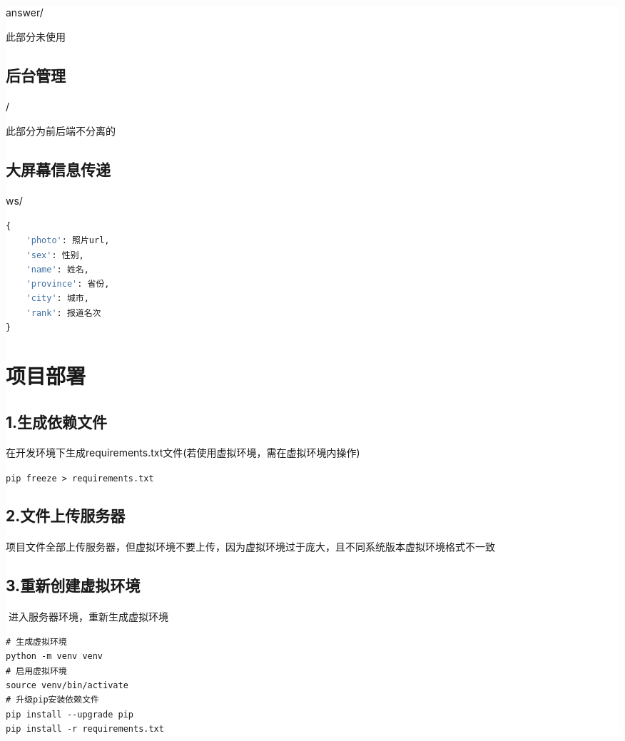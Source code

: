 answer/

此部分未使用

## 后台管理

/

此部分为前后端不分离的

## 大屏幕信息传递

ws/

```python
{
    'photo': 照片url,
    'sex': 性别,
    'name': 姓名,
    'province': 省份,
    'city': 城市,
    'rank': 报道名次
}
```

# 项目部署

## 1.生成依赖文件

​	在开发环境下生成requirements.txt文件(若使用虚拟环境，需在虚拟环境内操作)

```
pip freeze > requirements.txt
```

## 2.文件上传服务器

​	项目文件全部上传服务器，但虚拟环境不要上传，因为虚拟环境过于庞大，且不同系统版本虚拟环境格式不一致

## 3.重新创建虚拟环境

​	进入服务器环境，重新生成虚拟环境

```
# 生成虚拟环境
python -m venv venv
# 启用虚拟环境
source venv/bin/activate
# 升级pip安装依赖文件
pip install --upgrade pip
pip install -r requirements.txt
```
